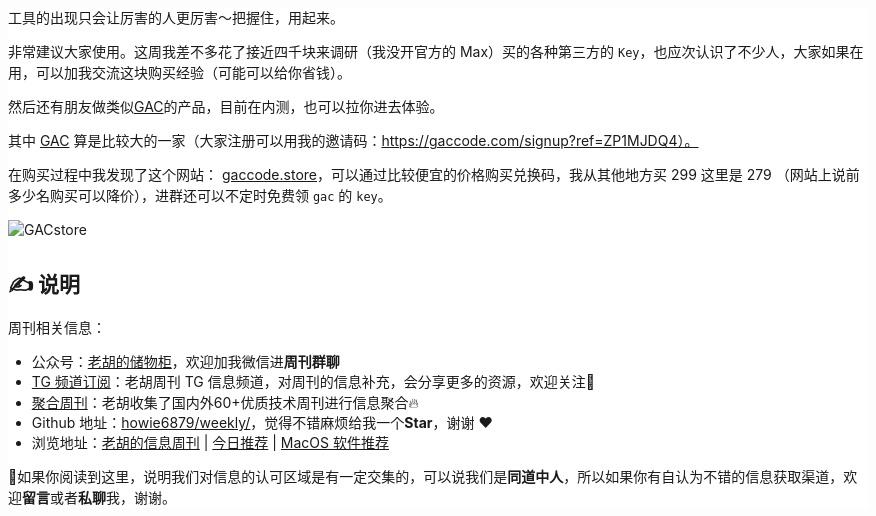 工具的出现只会让厉害的人更厉害～把握住，用起来。

非常建议大家使用。这周我差不多花了接近四千块来调研（我没开官方的 Max）买的各种第三方的 `Key`，也应次认识了不少人，大家如果在用，可以加我交流这块购买经验（可能可以给你省钱）。

然后还有朋友做类似[GAC](https://gaccode.com/signup?ref=ZP1MJDQ4)的产品，目前在内测，也可以拉你进去体验。

其中 [GAC](https://gaccode.com/signup?ref=ZP1MJDQ4) 算是比较大的一家（大家注册可以用我的邀请码：https://gaccode.com/signup?ref=ZP1MJDQ4）。

在购买过程中我发现了这个网站： [gaccode.store](https://gaccode.store/)，可以通过比较便宜的价格购买兑换码，我从其他地方买 299 这里是 279 （网站上说前多少名购买可以降价），进群还可以不定时免费领 `gac` 的 `key`。

![GACstore](https://images-1252557999.file.myqcloud.com/uPic/0GqXzS.png)

## ✍️ 说明

周刊相关信息：

- 公众号：[老胡的储物柜](https://images-1252557999.file.myqcloud.com/uPic/ETIbMe.jpg)，欢迎加我微信进**周刊群聊**
- [TG 频道订阅](https://t.me/howie_weekly)：老胡周刊 TG 信息频道，对周刊的信息补充，会分享更多的资源，欢迎关注👏
- [聚合周刊](https://www.fre321.com/weekly)：老胡收集了国内外60+优质技术周刊进行信息聚合🔥
- Github 地址：[howie6879/weekly/](https://github.com/howie6879/weekly/)，觉得不错麻烦给我一个**Star**，谢谢 ❤️
- 浏览地址：[老胡的信息周刊](https://weekly.howie6879.com) | [今日推荐](https://weekly.howie6879.com/recommend/index.html) | [MacOS 软件推荐](https://weekly.howie6879.com/soft/mac.html)

🙌如果你阅读到这里，说明我们对信息的认可区域是有一定交集的，可以说我们是**同道中人**，所以如果你有自认为不错的信息获取渠道，欢迎**留言**或者**私聊**我，谢谢。
